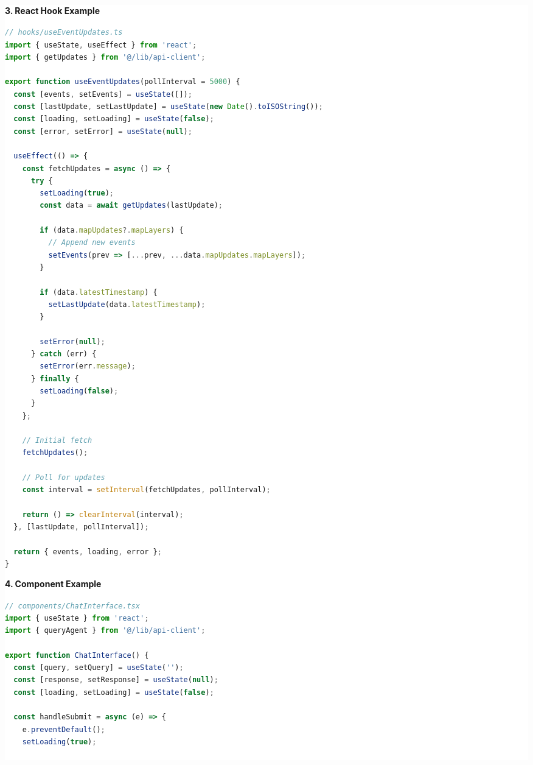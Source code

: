 
**3. React Hook Example**

```typescript
// hooks/useEventUpdates.ts
import { useState, useEffect } from 'react';
import { getUpdates } from '@/lib/api-client';

export function useEventUpdates(pollInterval = 5000) {
  const [events, setEvents] = useState([]);
  const [lastUpdate, setLastUpdate] = useState(new Date().toISOString());
  const [loading, setLoading] = useState(false);
  const [error, setError] = useState(null);

  useEffect(() => {
    const fetchUpdates = async () => {
      try {
        setLoading(true);
        const data = await getUpdates(lastUpdate);
        
        if (data.mapUpdates?.mapLayers) {
          // Append new events
          setEvents(prev => [...prev, ...data.mapUpdates.mapLayers]);
        }
        
        if (data.latestTimestamp) {
          setLastUpdate(data.latestTimestamp);
        }
        
        setError(null);
      } catch (err) {
        setError(err.message);
      } finally {
        setLoading(false);
      }
    };

    // Initial fetch
    fetchUpdates();

    // Poll for updates
    const interval = setInterval(fetchUpdates, pollInterval);

    return () => clearInterval(interval);
  }, [lastUpdate, pollInterval]);

  return { events, loading, error };
}
```

**4. Component Example**

```typescript
// components/ChatInterface.tsx
import { useState } from 'react';
import { queryAgent } from '@/lib/api-client';

export function ChatInterface() {
  const [query, setQuery] = useState('');
  const [response, setResponse] = useState(null);
  const [loading, setLoading] = useState(false);

  const handleSubmit = async (e) => {
    e.preventDefault();
    setLoading(true);
    
```